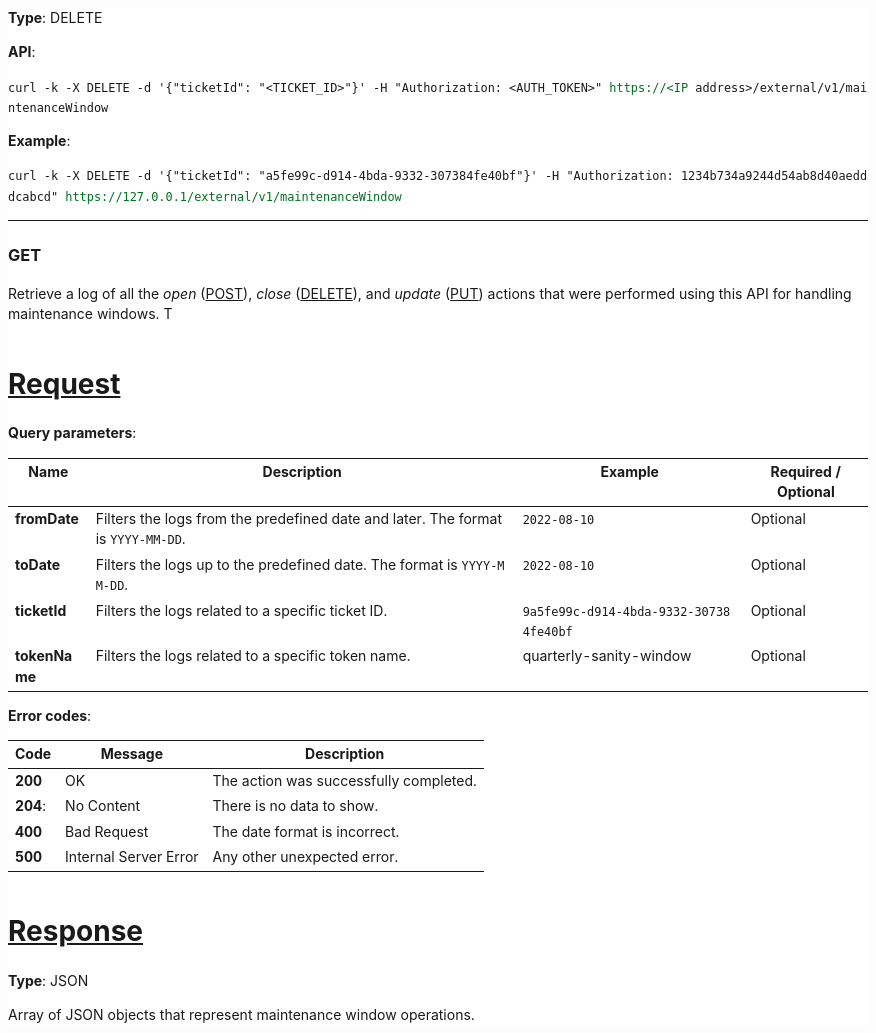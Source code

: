 **Type**: DELETE

**API**:

```rest
curl -k -X DELETE -d '{"ticketId": "<TICKET_ID>"}' -H "Authorization: <AUTH_TOKEN>" https://<IP address>/external/v1/maintenanceWindow
```

**Example**:

```rest
curl -k -X DELETE -d '{"ticketId": "a5fe99c-d914-4bda-9332-307384fe40bf"}' -H "Authorization: 1234b734a9244d54ab8d40aedddcabcd" https://127.0.0.1/external/v1/maintenanceWindow
```

---

### GET

Retrieve a log of all the *open* ([POST](#post)), *close* ([DELETE](#delete)), and *update* ([PUT](#put)) actions that were performed using this API for handling maintenance windows. T

# [Request](#tab/maintenanceWindow-request-put)

**Query parameters**:

|Name  |Description  |Example  | Required / Optional |
|---------|---------|---------|---------|
| **fromDate** | Filters the logs from the predefined date and later. The format is `YYYY-MM-DD`.|`2022-08-10` |Optional |
| **toDate** | Filters the logs up to the predefined date. The format is `YYYY-MM-DD`. |`2022-08-10` | Optional|
| **ticketId** | Filters the logs related to a specific ticket ID. | `9a5fe99c-d914-4bda-9332-307384fe40bf` |Optional |
| **tokenName** | Filters the logs related to a specific token name. | quarterly-sanity-window |Optional |

**Error codes**:

|Code  |Message  | Description |
|---------|---------|---------|
|**200**     | OK | The action was successfully completed.       |
|**204**:     | No Content | There is no data to show.      |
|**400**  | Bad Request   | The date format is incorrect.     |
|**500**     |    Internal Server Error    | Any other unexpected error.  |


# [Response](#tab/maintenanceWindow-response-put)

**Type**: JSON

Array of JSON objects that represent maintenance window operations.
